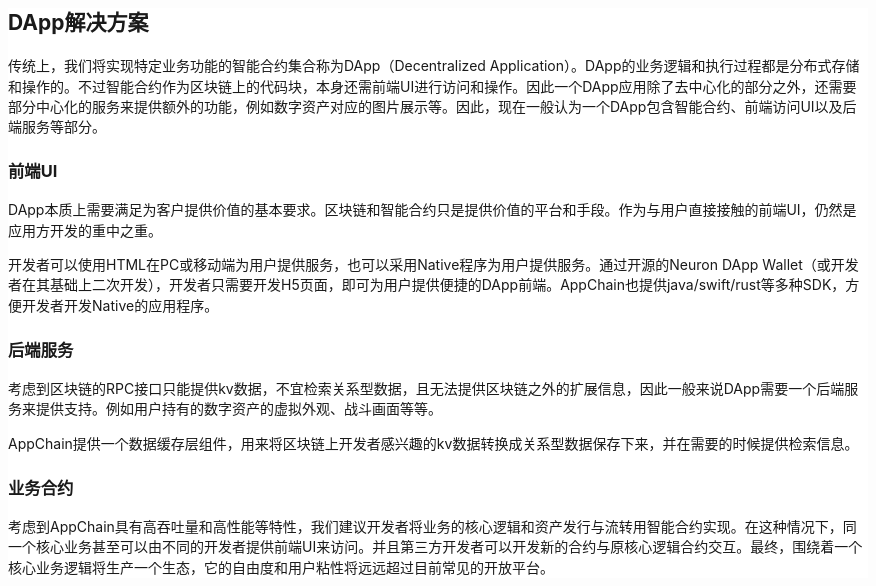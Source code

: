 

## DApp解决方案

传统上，我们将实现特定业务功能的智能合约集合称为DApp（Decentralized Application）。DApp的业务逻辑和执行过程都是分布式存储和操作的。不过智能合约作为区块链上的代码块，本身还需前端UI进行访问和操作。因此一个DApp应用除了去中心化的部分之外，还需要部分中心化的服务来提供额外的功能，例如数字资产对应的图片展示等。因此，现在一般认为一个DApp包含智能合约、前端访问UI以及后端服务等部分。

### 前端UI
DApp本质上需要满足为客户提供价值的基本要求。区块链和智能合约只是提供价值的平台和手段。作为与用户直接接触的前端UI，仍然是应用方开发的重中之重。

开发者可以使用HTML在PC或移动端为用户提供服务，也可以采用Native程序为用户提供服务。通过开源的Neuron DApp Wallet（或开发者在其基础上二次开发），开发者只需要开发H5页面，即可为用户提供便捷的DApp前端。AppChain也提供java/swift/rust等多种SDK，方便开发者开发Native的应用程序。

### 后端服务
考虑到区块链的RPC接口只能提供kv数据，不宜检索关系型数据，且无法提供区块链之外的扩展信息，因此一般来说DApp需要一个后端服务来提供支持。例如用户持有的数字资产的虚拟外观、战斗画面等等。

AppChain提供一个数据缓存层组件，用来将区块链上开发者感兴趣的kv数据转换成关系型数据保存下来，并在需要的时候提供检索信息。

### 业务合约

考虑到AppChain具有高吞吐量和高性能等特性，我们建议开发者将业务的核心逻辑和资产发行与流转用智能合约实现。在这种情况下，同一个核心业务甚至可以由不同的开发者提供前端UI来访问。并且第三方开发者可以开发新的合约与原核心逻辑合约交互。最终，围绕着一个核心业务逻辑将生产一个生态，它的自由度和用户粘性将远远超过目前常见的开放平台。